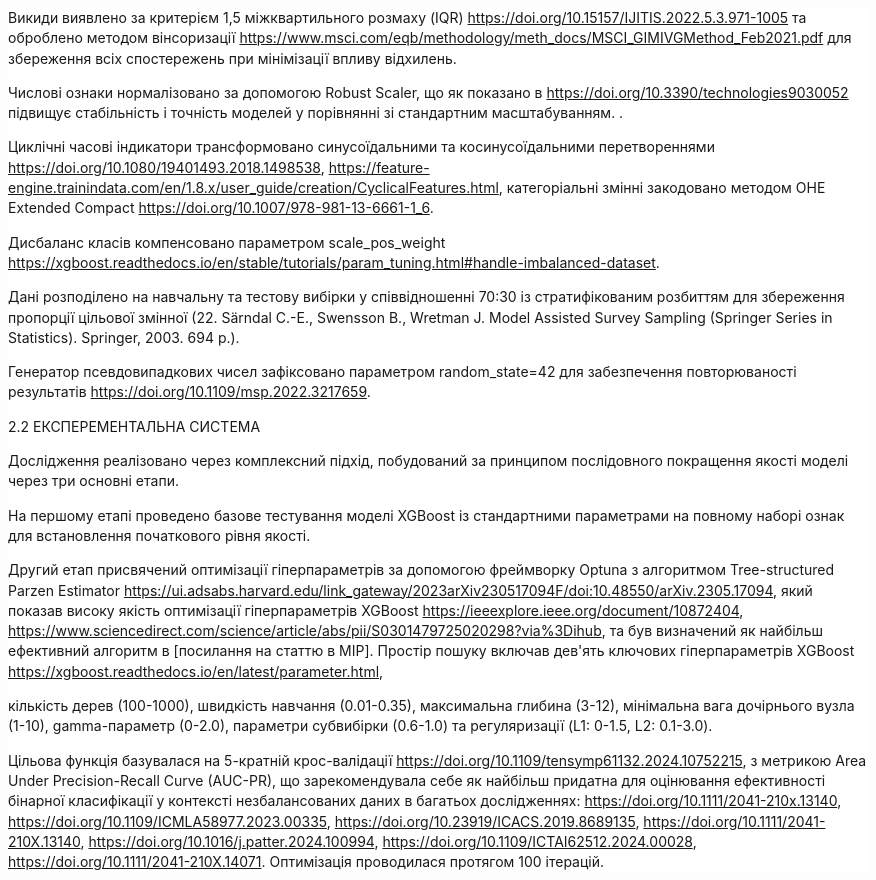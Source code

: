 Викиди виявлено за критерієм 1,5 міжквартильного розмаху (IQR) https://doi.org/10.15157/IJITIS.2022.5.3.971-1005
та оброблено методом вінсоризації https://www.msci.com/eqb/methodology/meth_docs/MSCI_GIMIVGMethod_Feb2021.pdf
для збереження всіх спостережень при мінімізації впливу відхилень. 

Числові ознаки нормалізовано за допомогою Robust Scaler,
що як показано в https://doi.org/10.3390/technologies9030052 підвищує стабільність і точність
моделей у порівнянні зі стандартним масштабуванням. . 

Циклічні часові індикатори трансформовано синусоїдальними та косинусоїдальними перетвореннями https://doi.org/10.1080/19401493.2018.1498538,
https://feature-engine.trainindata.com/en/1.8.x/user_guide/creation/CyclicalFeatures.html, 
категоріальні змінні закодовано методом OHE Extended Compact https://doi.org/10.1007/978-981-13-6661-1_6.

Дисбаланс класів компенсовано параметром scale_pos_weight https://xgboost.readthedocs.io/en/stable/tutorials/param_tuning.html#handle-imbalanced-dataset. 

Дані розподілено на навчальну та тестову вибірки у співвідношенні 70:30 із стратифікованим розбиттям 
для збереження пропорції цільової змінної 
(22.	Särndal C.-E., Swensson B., Wretman J. Model Assisted Survey Sampling (Springer Series in Statistics). Springer, 2003. 694 p.). 

Генератор псевдовипадкових чисел зафіксовано параметром random_state=42
для забезпечення повторюваності результатів https://doi.org/10.1109/msp.2022.3217659.

2.2 ЕКСПЕРЕМЕНТАЛЬНА СИСТЕМА

Дослідження реалізовано через комплексний підхід, 
побудований за принципом послідовного покращення якості моделі через три основні етапи.

На першому етапі проведено базове тестування моделі XGBoost із стандартними параметрами на
повному наборі ознак для встановлення початкового рівня якості.

Другий етап присвячений оптимізації гіперпараметрів за допомогою фреймворку Optuna
з алгоритмом Tree-structured Parzen Estimator https://ui.adsabs.harvard.edu/link_gateway/2023arXiv230517094F/doi:10.48550/arXiv.2305.17094,
який показав високу якість оптимізації гіперпараметрів XGBoost https://ieeexplore.ieee.org/document/10872404, 
https://www.sciencedirect.com/science/article/abs/pii/S0301479725020298?via%3Dihub,
та був визначений як найбільш ефективний алгоритм в [посилання на статтю в MIP]. 
Простір пошуку включав дев'ять ключових гіперпараметрів XGBoost https://xgboost.readthedocs.io/en/latest/parameter.html, 

 кількість дерев (100-1000),
 швидкість навчання (0.01-0.35),
 максимальна глибина (3-12),
 мінімальна вага дочірнього вузла (1-10),
 gamma-параметр (0-2.0),
 параметри субвибірки (0.6-1.0)
 та регуляризації (L1: 0-1.5, L2: 0.1-3.0).

Цільова функція базувалася на 5-кратній крос-валідації https://doi.org/10.1109/tensymp61132.2024.10752215, 
з метрикою Area Under Precision-Recall Curve (AUC-PR), що зарекомендувала себе як найбільш придатна
для оцінювання ефективності бінарної класифікації у контексті незбалансованих даних в багатьох дослідженнях:
 https://doi.org/10.1111/2041-210x.13140, https://doi.org/10.1109/ICMLA58977.2023.00335, https://doi.org/10.23919/ICACS.2019.8689135, 
https://doi.org/10.1111/2041-210X.13140, https://doi.org/10.1016/j.patter.2024.100994, https://doi.org/10.1109/ICTAI62512.2024.00028,
https://doi.org/10.1111/2041-210X.14071. 
Оптимізація проводилася протягом 100 ітерацій.
